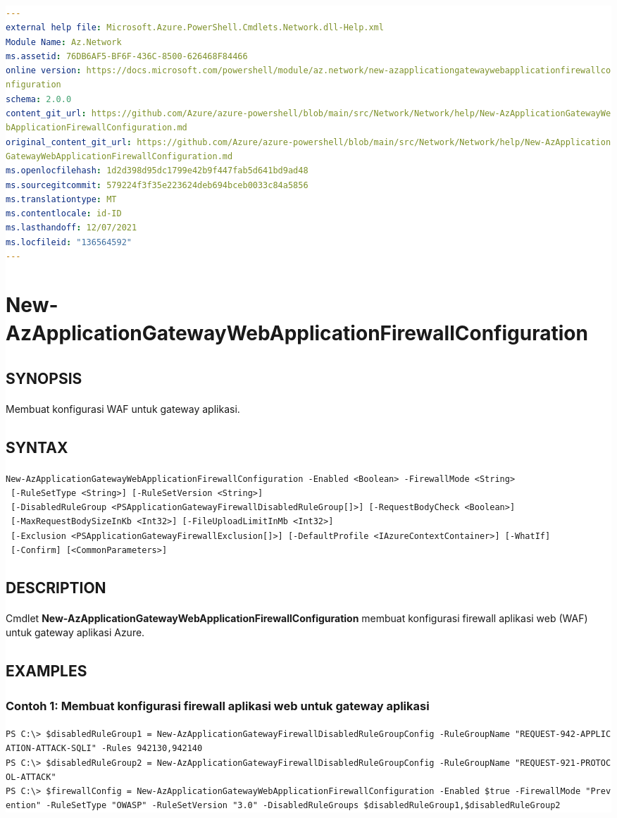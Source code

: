 ```yaml
---
external help file: Microsoft.Azure.PowerShell.Cmdlets.Network.dll-Help.xml
Module Name: Az.Network
ms.assetid: 76DB6AF5-BF6F-436C-8500-626468F84466
online version: https://docs.microsoft.com/powershell/module/az.network/new-azapplicationgatewaywebapplicationfirewallconfiguration
schema: 2.0.0
content_git_url: https://github.com/Azure/azure-powershell/blob/main/src/Network/Network/help/New-AzApplicationGatewayWebApplicationFirewallConfiguration.md
original_content_git_url: https://github.com/Azure/azure-powershell/blob/main/src/Network/Network/help/New-AzApplicationGatewayWebApplicationFirewallConfiguration.md
ms.openlocfilehash: 1d2d398d95dc1799e42b9f447fab5d641bd9ad48
ms.sourcegitcommit: 579224f3f35e223624deb694bceb0033c84a5856
ms.translationtype: MT
ms.contentlocale: id-ID
ms.lasthandoff: 12/07/2021
ms.locfileid: "136564592"
---
```

# New-AzApplicationGatewayWebApplicationFirewallConfiguration

## SYNOPSIS
Membuat konfigurasi WAF untuk gateway aplikasi.

## SYNTAX

```
New-AzApplicationGatewayWebApplicationFirewallConfiguration -Enabled <Boolean> -FirewallMode <String>
 [-RuleSetType <String>] [-RuleSetVersion <String>]
 [-DisabledRuleGroup <PSApplicationGatewayFirewallDisabledRuleGroup[]>] [-RequestBodyCheck <Boolean>]
 [-MaxRequestBodySizeInKb <Int32>] [-FileUploadLimitInMb <Int32>]
 [-Exclusion <PSApplicationGatewayFirewallExclusion[]>] [-DefaultProfile <IAzureContextContainer>] [-WhatIf]
 [-Confirm] [<CommonParameters>]
```

## DESCRIPTION
Cmdlet **New-AzApplicationGatewayWebApplicationFirewallConfiguration** membuat konfigurasi firewall aplikasi web (WAF) untuk gateway aplikasi Azure.

## EXAMPLES

### Contoh 1: Membuat konfigurasi firewall aplikasi web untuk gateway aplikasi
```
PS C:\> $disabledRuleGroup1 = New-AzApplicationGatewayFirewallDisabledRuleGroupConfig -RuleGroupName "REQUEST-942-APPLICATION-ATTACK-SQLI" -Rules 942130,942140
PS C:\> $disabledRuleGroup2 = New-AzApplicationGatewayFirewallDisabledRuleGroupConfig -RuleGroupName "REQUEST-921-PROTOCOL-ATTACK"
PS C:\> $firewallConfig = New-AzApplicationGatewayWebApplicationFirewallConfiguration -Enabled $true -FirewallMode "Prevention" -RuleSetType "OWASP" -RuleSetVersion "3.0" -DisabledRuleGroups $disabledRuleGroup1,$disabledRuleGroup2
```
